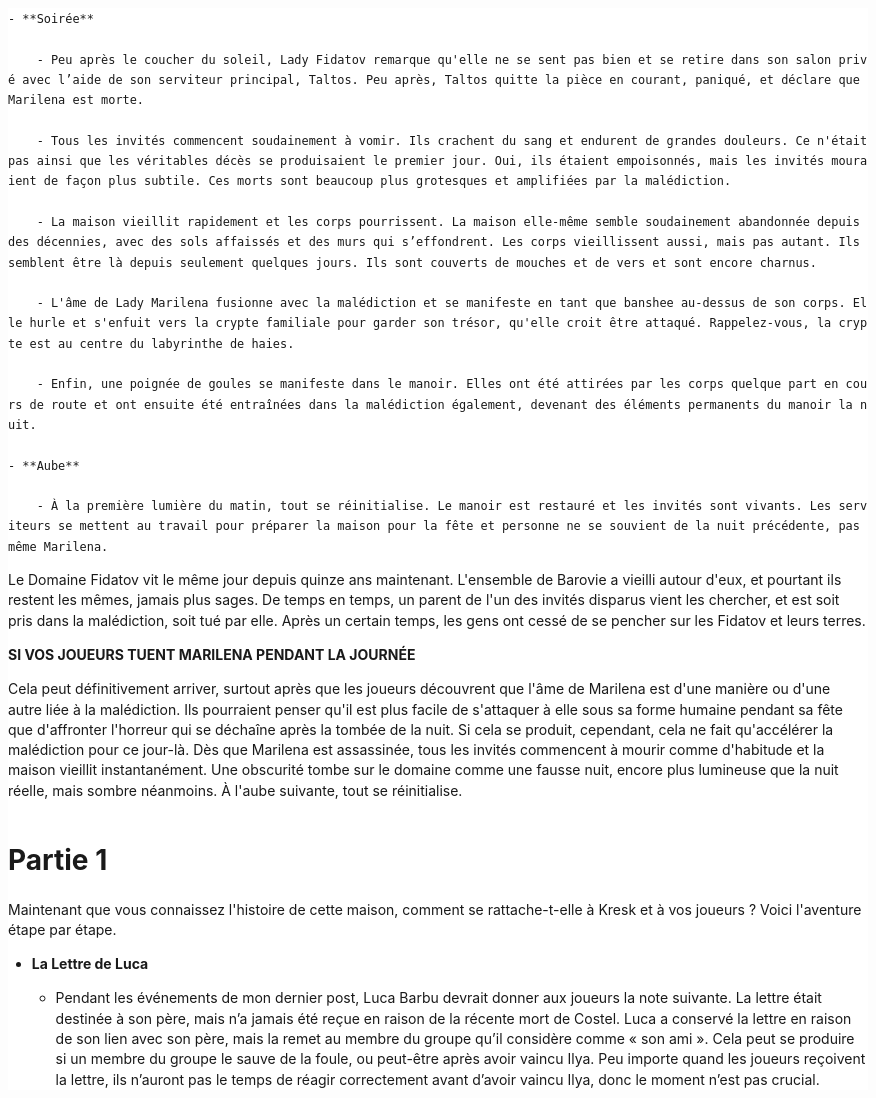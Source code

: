     - **Soirée**
        
        - Peu après le coucher du soleil, Lady Fidatov remarque qu'elle ne se sent pas bien et se retire dans son salon privé avec l’aide de son serviteur principal, Taltos. Peu après, Taltos quitte la pièce en courant, paniqué, et déclare que Marilena est morte.
            
        - Tous les invités commencent soudainement à vomir. Ils crachent du sang et endurent de grandes douleurs. Ce n'était pas ainsi que les véritables décès se produisaient le premier jour. Oui, ils étaient empoisonnés, mais les invités mouraient de façon plus subtile. Ces morts sont beaucoup plus grotesques et amplifiées par la malédiction.
            
        - La maison vieillit rapidement et les corps pourrissent. La maison elle-même semble soudainement abandonnée depuis des décennies, avec des sols affaissés et des murs qui s’effondrent. Les corps vieillissent aussi, mais pas autant. Ils semblent être là depuis seulement quelques jours. Ils sont couverts de mouches et de vers et sont encore charnus.
            
        - L'âme de Lady Marilena fusionne avec la malédiction et se manifeste en tant que banshee au-dessus de son corps. Elle hurle et s'enfuit vers la crypte familiale pour garder son trésor, qu'elle croit être attaqué. Rappelez-vous, la crypte est au centre du labyrinthe de haies.
            
        - Enfin, une poignée de goules se manifeste dans le manoir. Elles ont été attirées par les corps quelque part en cours de route et ont ensuite été entraînées dans la malédiction également, devenant des éléments permanents du manoir la nuit.
            
    - **Aube**
        
        - À la première lumière du matin, tout se réinitialise. Le manoir est restauré et les invités sont vivants. Les serviteurs se mettent au travail pour préparer la maison pour la fête et personne ne se souvient de la nuit précédente, pas même Marilena.

Le Domaine Fidatov vit le même jour depuis quinze ans maintenant. L'ensemble de Barovie a vieilli autour d'eux, et pourtant ils restent les mêmes, jamais plus sages. De temps en temps, un parent de l'un des invités disparus vient les chercher, et est soit pris dans la malédiction, soit tué par elle. Après un certain temps, les gens ont cessé de se pencher sur les Fidatov et leurs terres.

**SI VOS JOUEURS TUENT MARILENA PENDANT LA JOURNÉE**

Cela peut définitivement arriver, surtout après que les joueurs découvrent que l'âme de Marilena est d'une manière ou d'une autre liée à la malédiction. Ils pourraient penser qu'il est plus facile de s'attaquer à elle sous sa forme humaine pendant sa fête que d'affronter l'horreur qui se déchaîne après la tombée de la nuit. Si cela se produit, cependant, cela ne fait qu'accélérer la malédiction pour ce jour-là. Dès que Marilena est assassinée, tous les invités commencent à mourir comme d'habitude et la maison vieillit instantanément. Une obscurité tombe sur le domaine comme une fausse nuit, encore plus lumineuse que la nuit réelle, mais sombre néanmoins. À l'aube suivante, tout se réinitialise.

# **Partie 1**

Maintenant que vous connaissez l'histoire de cette maison, comment se rattache-t-elle à Kresk et à vos joueurs ? Voici l'aventure étape par étape.

- **La Lettre de Luca**
    
    - Pendant les événements de mon dernier post, Luca Barbu devrait donner aux joueurs la note suivante. La lettre était destinée à son père, mais n’a jamais été reçue en raison de la récente mort de Costel. Luca a conservé la lettre en raison de son lien avec son père, mais la remet au membre du groupe qu’il considère comme « son ami ». Cela peut se produire si un membre du groupe le sauve de la foule, ou peut-être après avoir vaincu Ilya. Peu importe quand les joueurs reçoivent la lettre, ils n’auront pas le temps de réagir correctement avant d’avoir vaincu Ilya, donc le moment n’est pas crucial.
        